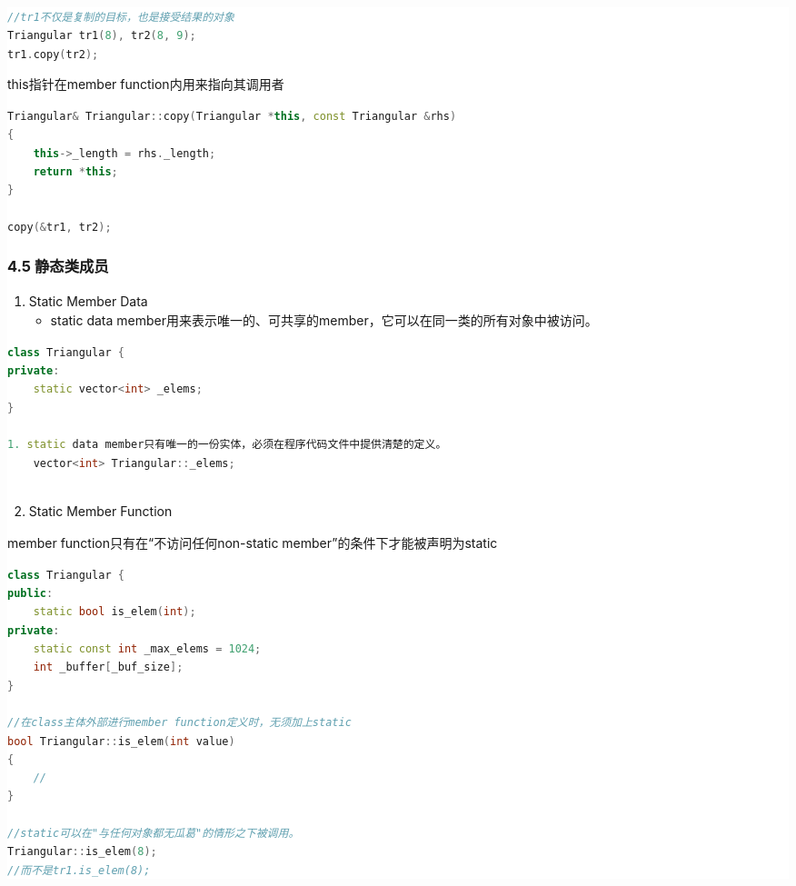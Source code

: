 ```c++
//tr1不仅是复制的目标，也是接受结果的对象
Triangular tr1(8), tr2(8, 9);
tr1.copy(tr2);
```

this指针在member function内用来指向其调用者

```c++
Triangular& Triangular::copy(Triangular *this, const Triangular &rhs)
{
    this->_length = rhs._length;
    return *this;
}

copy(&tr1, tr2);
```



### 4.5 静态类成员

1. Static Member Data
   - static data member用来表示唯一的、可共享的member，它可以在同一类的所有对象中被访问。

```C++
class Triangular {
private:
    static vector<int> _elems;
}

1. static data member只有唯一的一份实体，必须在程序代码文件中提供清楚的定义。
    vector<int> Triangular::_elems;
    
```



2. Static Member Function

member function只有在“不访问任何non-static member”的条件下才能被声明为static

```c++
class Triangular {
public:
    static bool is_elem(int);
private:
    static const int _max_elems = 1024;
    int _buffer[_buf_size];
}

//在class主体外部进行member function定义时，无须加上static
bool Triangular::is_elem(int value)
{
    //
}

//static可以在"与任何对象都无瓜葛"的情形之下被调用。
Triangular::is_elem(8);
//而不是tr1.is_elem(8);
```
